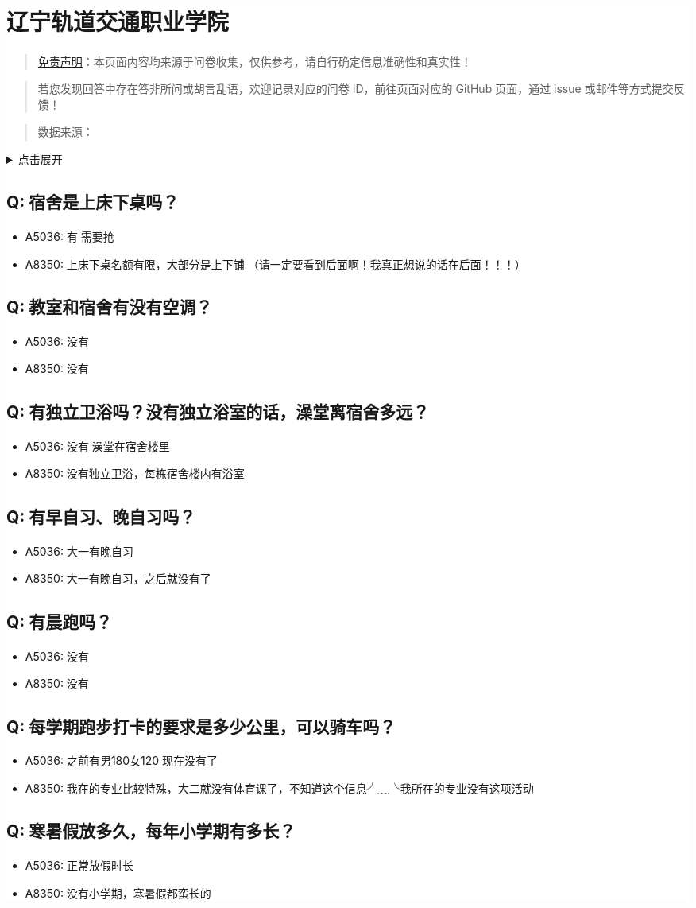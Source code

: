 # 辽宁轨道交通职业学院

> [免责声明](https://colleges.chat/#_3)：本页面内容均来源于问卷收集，仅供参考，请自行确定信息准确性和真实性！

> 若您发现回答中存在答非所问或胡言乱语，欢迎记录对应的问卷 ID，前往页面对应的 GitHub 页面，通过 issue 或邮件等方式提交反馈！

> 数据来源：

<details><summary>点击展开</summary></details>

## Q: 宿舍是上床下桌吗？

- A5036: 有 需要抢

- A8350: 上床下桌名额有限，大部分是上下铺
（请一定要看到后面啊！我真正想说的话在后面！！！）

## Q: 教室和宿舍有没有空调？

- A5036: 没有

- A8350: 没有

## Q: 有独立卫浴吗？没有独立浴室的话，澡堂离宿舍多远？

- A5036: 没有 澡堂在宿舍楼里

- A8350: 没有独立卫浴，每栋宿舍楼内有浴室

## Q: 有早自习、晚自习吗？

- A5036: 大一有晚自习

- A8350: 大一有晚自习，之后就没有了

## Q: 有晨跑吗？

- A5036: 没有

- A8350: 没有

## Q: 每学期跑步打卡的要求是多少公里，可以骑车吗？

- A5036: 之前有男180女120 现在没有了

- A8350: 我在的专业比较特殊，大二就没有体育课了，不知道这个信息╯﹏╰我所在的专业没有这项活动

## Q: 寒暑假放多久，每年小学期有多长？

- A5036: 正常放假时长

- A8350: 没有小学期，寒暑假都蛮长的
